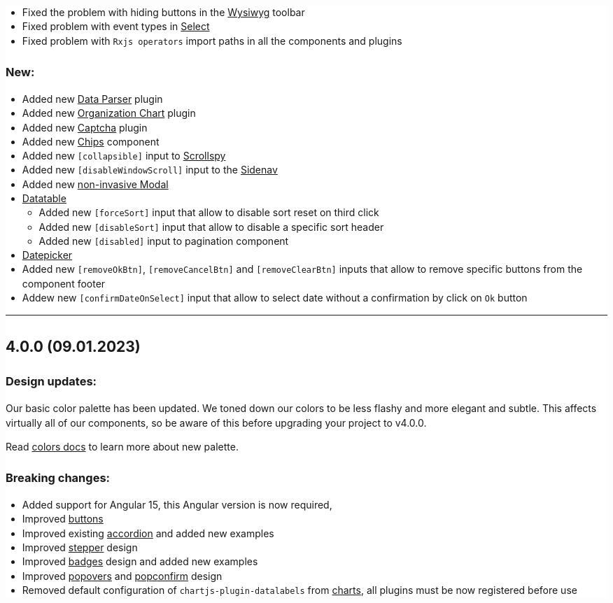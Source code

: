 - Fixed the problem with hiding buttons in the [Wysiwyg](https://mdbootstrap.com/docs/angular/plugins/wysiwyg-editor/) toolbar
- Fixed problem with event types in [Select](https://mdbootstrap.com/docs/angular/forms/select/)
- Fixed problem with `Rxjs operators` import paths in all the components and plugins

### New:

- Added new [Data Parser](https://mdbootstrap.com/docs/angular/plugins/data-parser/) plugin
- Added new [Organization Chart](https://mdbootstrap.com/docs/angular/plugins/organization-chart/) plugin
- Added new [Captcha](https://mdbootstrap.com/docs/angular/plugins/captcha/) plugin
- Added new [Chips](https://mdbootstrap.com/docs/angular/components/chips/) component
- Added new `[collapsible]` input to [Scrollspy](https://mdbootstrap.com/docs/angular/navigation/scrollspy/)
- Added new `[disableWindowScroll]` input to the [Sidenav](https://mdbootstrap.com/docs/angular/navigation/sidenav/)
- Added new [non-invasive Modal](https://mdbootstrap.com/docs/angular/components/modal/#section-non-invasive-modal)
- [Datatable](https://mdbootstrap.com/docs/angular/data/datatables/)
  - Added new `[forceSort]` input that allow to disable sort reset on third click
  - Added new `[disableSort]` input that allow to disable a specific sort header
  - Added new `[disabled]` input to pagination component
- [Datepicker](https://mdbootstrap.com/docs/angular/forms/datepicker/)
- Added new `[removeOkBtn]`, `[removeCancelBtn]` and `[removeClearBtn]` inputs that allow to remove specific buttons from the component footer
- Addew new `[confirmDateOnSelect]` input that allow to select date without a confirmation by click on `Ok` button

---

## 4.0.0 (09.01.2023)

### Design updates:

Our basic color palette has been updated. We toned down our colors to be less flashy and more elegant and subtle. This affects virtually all of our components, so be aware of this before upgrading your project to v4.0.0.

Read [colors docs](https://mdbootstrap.com/docs/angular/content-styles/colors/) to learn more about new palette.

### Breaking changes:

- Added support for Angular 15, this Angular version is now required,
- Improved [buttons](https://mdbootstrap.com/docs/angular/components/buttons/)
- Improved existing [accordion](https://mdbootstrap.com/docs/angular/components/accordion/) and added new examples
- Improved [stepper](https://mdbootstrap.com/docs/angular/components/stepper/) design
- Improved [badges](https://mdbootstrap.com/docs/angular/components/badges/) design and added new examples
- Improved [popovers](https://mdbootstrap.com/docs/angular/components/popovers/) and [popconfirm](https://mdbootstrap.com/docs/angular/components/popconfirm/) design
- Removed default configuration of `chartjs-plugin-datalabels` from [charts](https://mdbootstrap.com/docs/angular/data/charts/), all plugins must be now registered before use
